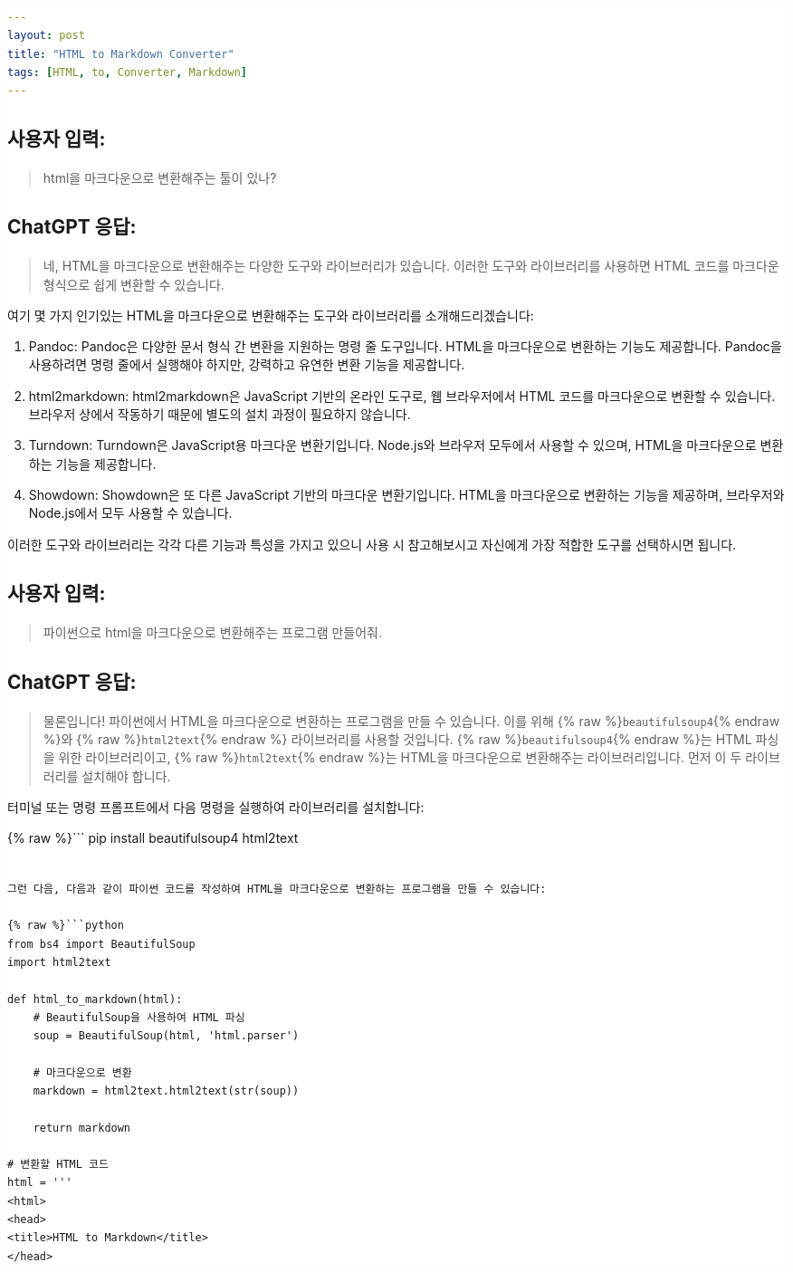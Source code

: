 ```yaml
---
layout: post
title: "HTML to Markdown Converter"
tags: [HTML, to, Converter, Markdown]
---
```


## 사용자 입력:
> html을 마크다운으로 변환해주는 툴이 있나?

## ChatGPT 응답:
> 네, HTML을 마크다운으로 변환해주는 다양한 도구와 라이브러리가 있습니다. 이러한 도구와 라이브러리를 사용하면 HTML 코드를 마크다운 형식으로 쉽게 변환할 수 있습니다. 

여기 몇 가지 인기있는 HTML을 마크다운으로 변환해주는 도구와 라이브러리를 소개해드리겠습니다:

1. Pandoc: Pandoc은 다양한 문서 형식 간 변환을 지원하는 명령 줄 도구입니다. HTML을 마크다운으로 변환하는 기능도 제공합니다. Pandoc을 사용하려면 명령 줄에서 실행해야 하지만, 강력하고 유연한 변환 기능을 제공합니다.

2. html2markdown: html2markdown은 JavaScript 기반의 온라인 도구로, 웹 브라우저에서 HTML 코드를 마크다운으로 변환할 수 있습니다. 브라우저 상에서 작동하기 때문에 별도의 설치 과정이 필요하지 않습니다.

3. Turndown: Turndown은 JavaScript용 마크다운 변환기입니다. Node.js와 브라우저 모두에서 사용할 수 있으며, HTML을 마크다운으로 변환하는 기능을 제공합니다.

4. Showdown: Showdown은 또 다른 JavaScript 기반의 마크다운 변환기입니다. HTML을 마크다운으로 변환하는 기능을 제공하며, 브라우저와 Node.js에서 모두 사용할 수 있습니다.

이러한 도구와 라이브러리는 각각 다른 기능과 특성을 가지고 있으니 사용 시 참고해보시고 자신에게 가장 적합한 도구를 선택하시면 됩니다.

## 사용자 입력:
> 파이썬으로 html을 마크다운으로 변환해주는 프로그램 만들어줘.

## ChatGPT 응답:
> 물론입니다! 파이썬에서 HTML을 마크다운으로 변환하는 프로그램을 만들 수 있습니다. 이를 위해 {% raw %}`beautifulsoup4`{% endraw %}와 {% raw %}`html2text`{% endraw %} 라이브러리를 사용할 것입니다. {% raw %}`beautifulsoup4`{% endraw %}는 HTML 파싱을 위한 라이브러리이고, {% raw %}`html2text`{% endraw %}는 HTML을 마크다운으로 변환해주는 라이브러리입니다. 먼저 이 두 라이브러리를 설치해야 합니다.

터미널 또는 명령 프롬프트에서 다음 명령을 실행하여 라이브러리를 설치합니다:

{% raw %}```
pip install beautifulsoup4 html2text
```{% endraw %}

그런 다음, 다음과 같이 파이썬 코드를 작성하여 HTML을 마크다운으로 변환하는 프로그램을 만들 수 있습니다:

{% raw %}```python
from bs4 import BeautifulSoup
import html2text

def html_to_markdown(html):
    # BeautifulSoup을 사용하여 HTML 파싱
    soup = BeautifulSoup(html, 'html.parser')

    # 마크다운으로 변환
    markdown = html2text.html2text(str(soup))

    return markdown

# 변환할 HTML 코드
html = '''
<html>
<head>
<title>HTML to Markdown</title>
</head>
```